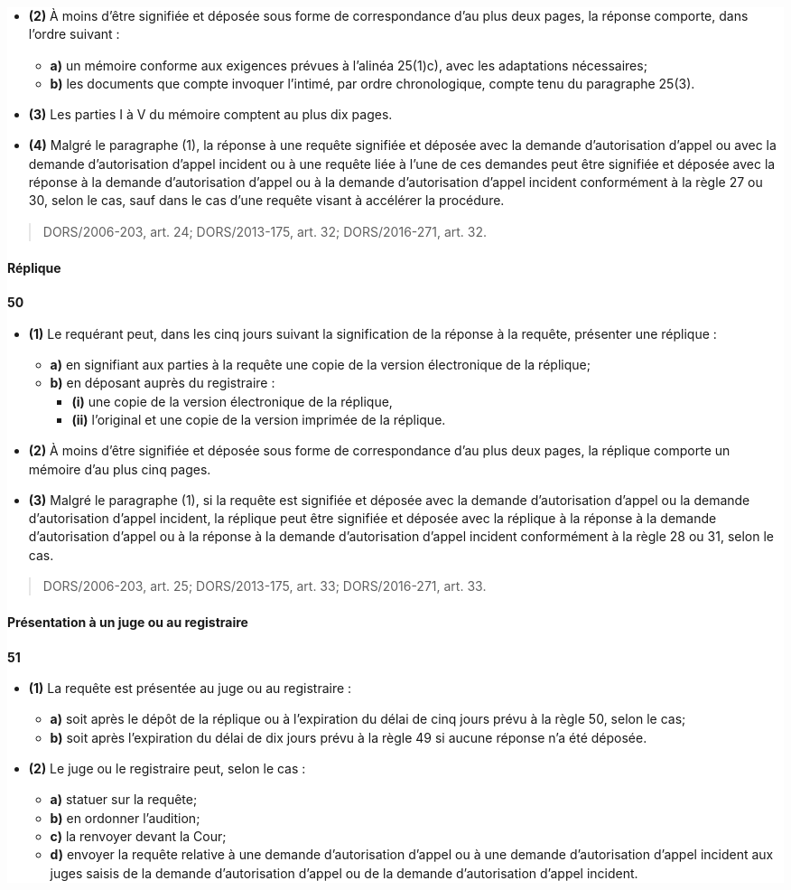 - **(2)** À moins d’être signifiée et déposée sous forme de correspondance d’au plus deux pages, la réponse comporte, dans l’ordre suivant :
	- **a)** un mémoire conforme aux exigences prévues à l’alinéa 25(1)c), avec les adaptations nécessaires;
	- **b)** les documents que compte invoquer l’intimé, par ordre chronologique, compte tenu du paragraphe 25(3).

- **(3)** Les parties I à V du mémoire comptent au plus dix pages.

- **(4)** Malgré le paragraphe (1), la réponse à une requête signifiée et déposée avec la demande d’autorisation d’appel ou avec la demande d’autorisation d’appel incident ou à une requête liée à l’une de ces demandes peut être signifiée et déposée avec la réponse à la demande d’autorisation d’appel ou à la demande d’autorisation d’appel incident conformément à la règle 27 ou 30, selon le cas, sauf dans le cas d’une requête visant à accélérer la procédure.
> DORS/2006-203, art. 24; DORS/2013-175, art. 32; DORS/2016-271, art. 32.





#### Réplique


**50** 

- **(1)** Le requérant peut, dans les cinq jours suivant la signification de la réponse à la requête, présenter une réplique :
	- **a)** en signifiant aux parties à la requête une copie de la version électronique de la réplique;
	- **b)** en déposant auprès du registraire :
		- **(i)** une copie de la version électronique de la réplique,
		- **(ii)** l’original et une copie de la version imprimée de la réplique.

- **(2)** À moins d’être signifiée et déposée sous forme de correspondance d’au plus deux pages, la réplique comporte un mémoire d’au plus cinq pages.

- **(3)** Malgré le paragraphe (1), si la requête est signifiée et déposée avec la demande d’autorisation d’appel ou la demande d’autorisation d’appel incident, la réplique peut être signifiée et déposée avec la réplique à la réponse à la demande d’autorisation d’appel ou à la réponse à la demande d’autorisation d’appel incident conformément à la règle 28 ou 31, selon le cas.
> DORS/2006-203, art. 25; DORS/2013-175, art. 33; DORS/2016-271, art. 33.





#### Présentation à un juge ou au registraire


**51** 

- **(1)** La requête est présentée au juge ou au registraire :
	- **a)** soit après le dépôt de la réplique ou à l’expiration du délai de cinq jours prévu à la règle 50, selon le cas;
	- **b)** soit après l’expiration du délai de dix jours prévu à la règle 49 si aucune réponse n’a été déposée.

- **(2)** Le juge ou le registraire peut, selon le cas :
	- **a)** statuer sur la requête;
	- **b)** en ordonner l’audition;
	- **c)** la renvoyer devant la Cour;
	- **d)** envoyer la requête relative à une demande d’autorisation d’appel ou à une demande d’autorisation d’appel incident aux juges saisis de la demande d’autorisation d’appel ou de la demande d’autorisation d’appel incident.
